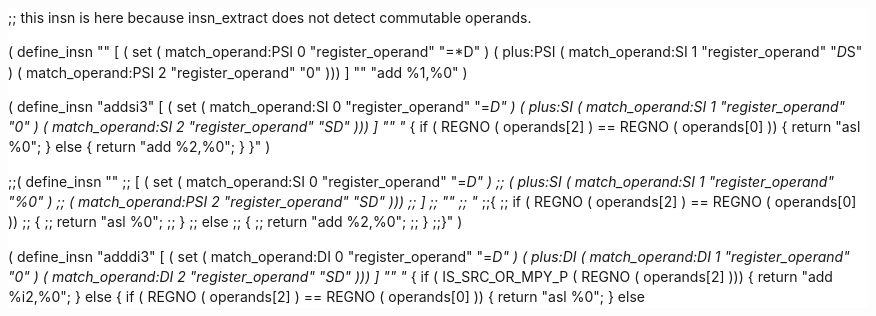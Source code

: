;; this insn is here because insn_extract does not detect commutable operands.

( define_insn ""
  [ ( set ( match_operand:PSI 0 "register_operand" "=*D" )
	  ( plus:PSI 
	    ( match_operand:SI 1 "register_operand" "*D*S" )
	    ( match_operand:PSI 2 "register_operand" "0" )))
  ]
  ""
  "add	%1,%0" )

( define_insn "addsi3"
  [ ( set ( match_operand:SI 0 "register_operand" "=*D" )
          ( plus:SI ( match_operand:SI 1 "register_operand" "0" )
                    ( match_operand:SI 2 "register_operand" "*S*D" ))) 
  ]
  ""
  "*
{
    if ( REGNO ( operands[2] ) == REGNO ( operands[0] ))
    {
	return \"asl	%0\";
    }
    else
    {
	return \"add	%2,%0\";
    }
}" )

;;( define_insn ""
;;  [ ( set ( match_operand:SI 0 "register_operand" "=*D" )
;;     ( plus:SI ( match_operand:SI 1 "register_operand" "%0" )
;;               ( match_operand:PSI 2 "register_operand" "*S*D" ))) 
;;  ]
;;  ""
;;  "*
;;{
;;    if ( REGNO ( operands[2] ) == REGNO ( operands[0] ))
;;    {
;;	return \"asl	%0\";
;;    }
;;    else
;;    {
;;	return \"add	%2,%0\";
;;    }
;;}" )

( define_insn "adddi3"
  [ ( set ( match_operand:DI 0 "register_operand" "=*D" )
          ( plus:DI ( match_operand:DI 1 "register_operand" "0" )
                    ( match_operand:DI 2 "register_operand" "*S*D" ))) ]
  ""
  "*
{
    if ( IS_SRC_OR_MPY_P ( REGNO ( operands[2] )))
    {
	return \"add     %i2,%0\";
    }
    else
    {
	if ( REGNO ( operands[2] ) == REGNO ( operands[0] ))
	{
	    return \"asl	%0\";
	}
	else